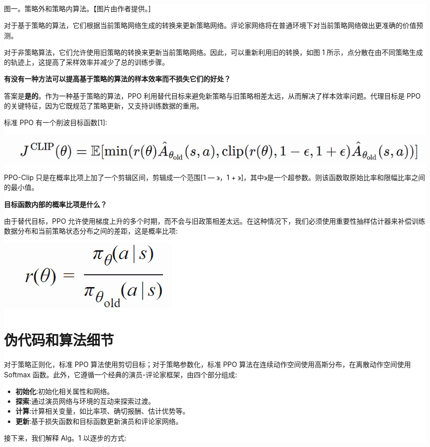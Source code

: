 图一。策略外和策略内算法。【图片由作者提供。]

对于基于策略的算法，它们根据当前策略网络生成的转换来更新策略网络。评论家网络将在普通环境下对当前策略网络做出更准确的价值预测。

对于非策略算法，它们允许使用旧策略的转换来更新当前策略网络。因此，可以重新利用旧的转换，如图 1 所示，点分散在由不同策略生成的轨迹上，这提高了采样效率并减少了总的训练步骤。

**有没有一种方法可以提高基于策略的算法的样本效率而不损失它们的好处？**

答案是**是的**。作为一种基于策略的算法，PPO 利用替代目标来避免新策略与旧策略相差太远，从而解决了样本效率问题。代理目标是 PPO 的关键特征，因为它既规范了策略更新，又支持训练数据的重用。

标准 PPO 有一个削波目标函数[1]:

![](img/ce5045cc1fa2491d32b64e99a49764df.png)

PPO-Clip 只是在概率比项上加了一个剪辑区间，剪辑成一个范围[1 — ϶，1 + ϶]，其中϶是一个超参数。则该函数取原始比率和限幅比率之间的最小值。

**目标函数内部的概率比项是什么？**

由于替代目标，PPO 允许使用梯度上升的多个时期，而不会与旧政策相差太远。在这种情况下，我们必须使用重要性抽样估计器来补偿训练数据分布和当前策略状态分布之间的差距，这是概率比项:

![](img/de3eb68bc8b9c3dc675dead4b02d98d8.png)

# **伪代码和算法细节**

对于策略正则化，标准 PPO 算法使用剪切目标；对于策略参数化，标准 PPO 算法在连续动作空间使用高斯分布，在离散动作空间使用 Softmax 函数。此外，它遵循一个经典的演员-评论家框架，由四个部分组成:

*   **初始化**:初始化相关属性和网络。
*   **探索**:通过演员网络与环境的互动来探索过渡。
*   **计算**:计算相关变量，如比率项、确切报酬、估计优势等。
*   **更新**:基于损失函数和目标函数更新演员和评论家网络。

接下来，我们解释 Alg。1 以逐步的方式:
